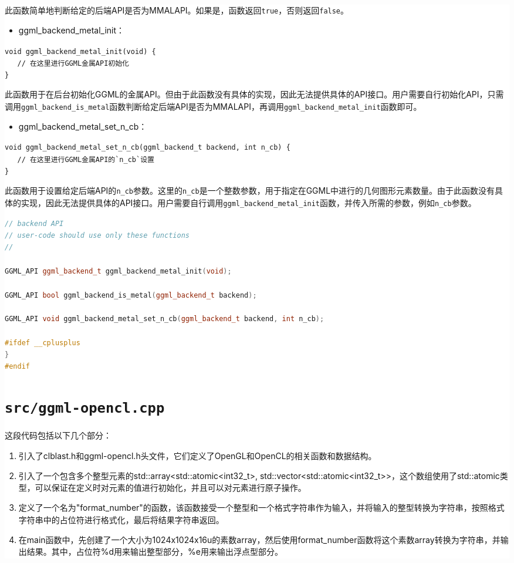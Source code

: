 此函数简单地判断给定的后端API是否为MMALAPI。如果是，函数返回`true`，否则返回`false`。

- ggml_backend_metal_init：

```cppc
void ggml_backend_metal_init(void) {
   // 在这里进行GGML金属API初始化
}
```

此函数用于在后台初始化GGML的金属API。但由于此函数没有具体的实现，因此无法提供具体的API接口。用户需要自行初始化API，只需调用`ggml_backend_is_metal`函数判断给定后端API是否为MMALAPI，再调用`ggml_backend_metal_init`函数即可。

- ggml_backend_metal_set_n_cb：

```cppc
void ggml_backend_metal_set_n_cb(ggml_backend_t backend, int n_cb) {
   // 在这里进行GGML金属API的`n_cb`设置
}
```

此函数用于设置给定后端API的`n_cb`参数。这里的`n_cb`是一个整数参数，用于指定在GGML中进行的几何图形元素数量。由于此函数没有具体的实现，因此无法提供具体的API接口。用户需要自行调用`ggml_backend_metal_init`函数，并传入所需的参数，例如`n_cb`参数。


```cpp
// backend API
// user-code should use only these functions
//

GGML_API ggml_backend_t ggml_backend_metal_init(void);

GGML_API bool ggml_backend_is_metal(ggml_backend_t backend);

GGML_API void ggml_backend_metal_set_n_cb(ggml_backend_t backend, int n_cb);

#ifdef __cplusplus
}
#endif


```

# `src/ggml-opencl.cpp`

这段代码包括以下几个部分：

1. 引入了clblast.h和ggml-opencl.h头文件，它们定义了OpenGL和OpenCL的相关函数和数据结构。

2. 引入了一个包含多个整型元素的std::array<std::atomic<int32_t>, std::vector<std::atomic<int32_t>>，这个数组使用了std::atomic类型，可以保证在定义时对元素的值进行初始化，并且可以对元素进行原子操作。

3. 定义了一个名为"format_number"的函数，该函数接受一个整型和一个格式字符串作为输入，并将输入的整型转换为字符串，按照格式字符串中的占位符进行格式化，最后将结果字符串返回。

4. 在main函数中，先创建了一个大小为1024x1024x16u的素数array，然后使用format_number函数将这个素数array转换为字符串，并输出结果。其中，占位符%d用来输出整型部分，%e用来输出浮点型部分。
